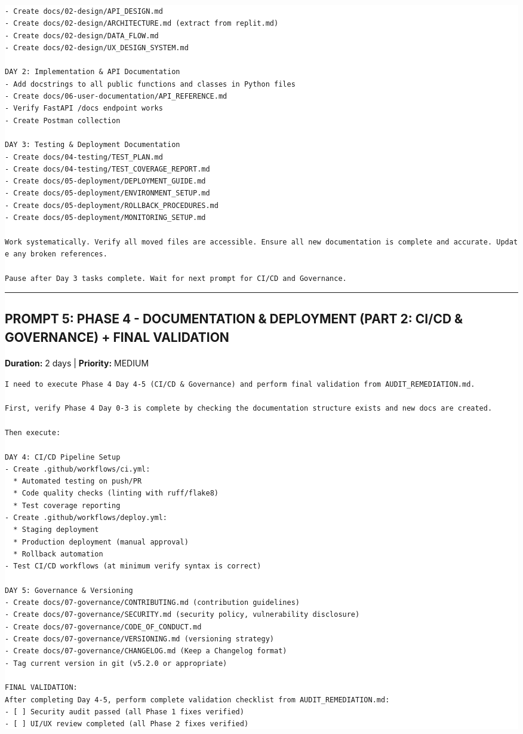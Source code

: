 ```
- Create docs/02-design/API_DESIGN.md
- Create docs/02-design/ARCHITECTURE.md (extract from replit.md)
- Create docs/02-design/DATA_FLOW.md
- Create docs/02-design/UX_DESIGN_SYSTEM.md

DAY 2: Implementation & API Documentation
- Add docstrings to all public functions and classes in Python files
- Create docs/06-user-documentation/API_REFERENCE.md
- Verify FastAPI /docs endpoint works
- Create Postman collection

DAY 3: Testing & Deployment Documentation
- Create docs/04-testing/TEST_PLAN.md
- Create docs/04-testing/TEST_COVERAGE_REPORT.md
- Create docs/05-deployment/DEPLOYMENT_GUIDE.md
- Create docs/05-deployment/ENVIRONMENT_SETUP.md
- Create docs/05-deployment/ROLLBACK_PROCEDURES.md
- Create docs/05-deployment/MONITORING_SETUP.md

Work systematically. Verify all moved files are accessible. Ensure all new documentation is complete and accurate. Update any broken references.

Pause after Day 3 tasks complete. Wait for next prompt for CI/CD and Governance.
```

---

## PROMPT 5: PHASE 4 - DOCUMENTATION & DEPLOYMENT (PART 2: CI/CD & GOVERNANCE) + FINAL VALIDATION
**Duration:** 2 days | **Priority:** MEDIUM

```
I need to execute Phase 4 Day 4-5 (CI/CD & Governance) and perform final validation from AUDIT_REMEDIATION.md.

First, verify Phase 4 Day 0-3 is complete by checking the documentation structure exists and new docs are created.

Then execute:

DAY 4: CI/CD Pipeline Setup
- Create .github/workflows/ci.yml:
  * Automated testing on push/PR
  * Code quality checks (linting with ruff/flake8)
  * Test coverage reporting
- Create .github/workflows/deploy.yml:
  * Staging deployment
  * Production deployment (manual approval)
  * Rollback automation
- Test CI/CD workflows (at minimum verify syntax is correct)

DAY 5: Governance & Versioning
- Create docs/07-governance/CONTRIBUTING.md (contribution guidelines)
- Create docs/07-governance/SECURITY.md (security policy, vulnerability disclosure)
- Create docs/07-governance/CODE_OF_CONDUCT.md
- Create docs/07-governance/VERSIONING.md (versioning strategy)
- Create docs/07-governance/CHANGELOG.md (Keep a Changelog format)
- Tag current version in git (v5.2.0 or appropriate)

FINAL VALIDATION:
After completing Day 4-5, perform complete validation checklist from AUDIT_REMEDIATION.md:
- [ ] Security audit passed (all Phase 1 fixes verified)
- [ ] UI/UX review completed (all Phase 2 fixes verified)
```